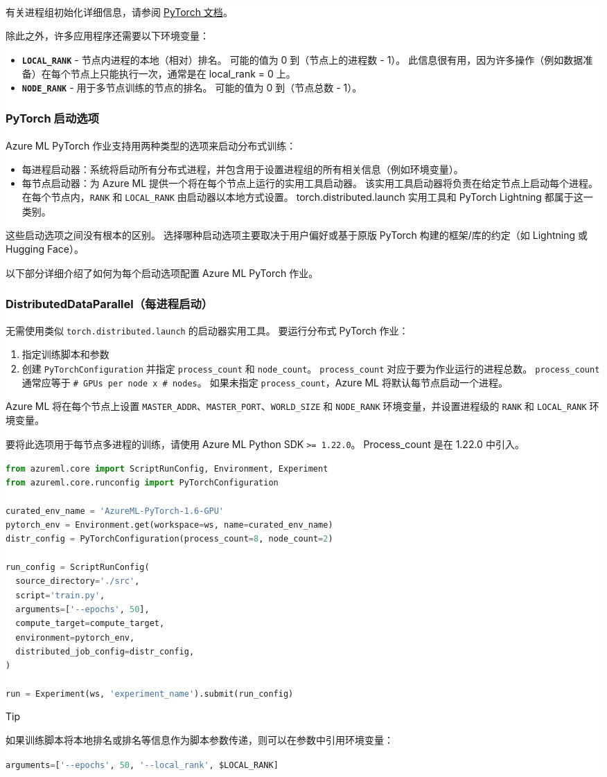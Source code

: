 有关进程组初始化详细信息，请参阅 [PyTorch 文档](https://pytorch.org/docs/stable/distributed.html#torch.distributed.init_process_group)。

除此之外，许多应用程序还需要以下环境变量：
- **`LOCAL_RANK`** - 节点内进程的本地（相对）排名。 可能的值为 0 到（节点上的进程数 - 1）。 此信息很有用，因为许多操作（例如数据准备）在每个节点上只能执行一次，通常是在 local_rank = 0 上。
- **`NODE_RANK`** - 用于多节点训练的节点的排名。 可能的值为 0 到（节点总数 - 1）。

### <a name="pytorch-launch-options"></a>PyTorch 启动选项

Azure ML PyTorch 作业支持用两种类型的选项来启动分布式训练：

- 每进程启动器：系统将启动所有分布式进程，并包含用于设置进程组的所有相关信息（例如环境变量）。
- 每节点启动器：为 Azure ML 提供一个将在每个节点上运行的实用工具启动器。 该实用工具启动器将负责在给定节点上启动每个进程。 在每个节点内，`RANK` 和 `LOCAL_RANK` 由启动器以本地方式设置。 torch.distributed.launch 实用工具和 PyTorch Lightning 都属于这一类别。

这些启动选项之间没有根本的区别。 选择哪种启动选项主要取决于用户偏好或基于原版 PyTorch 构建的框架/库的约定（如 Lightning 或 Hugging Face）。

以下部分详细介绍了如何为每个启动选项配置 Azure ML PyTorch 作业。

### <a name="distributeddataparallel-per-process-launch"></a><a name="per-process-launch"></a> DistributedDataParallel（每进程启动）

无需使用类似 `torch.distributed.launch` 的启动器实用工具。 要运行分布式 PyTorch 作业：

1. 指定训练脚本和参数
1. 创建 `PyTorchConfiguration` 并指定 `process_count` 和 `node_count`。 `process_count` 对应于要为作业运行的进程总数。 `process_count` 通常应等于 `# GPUs per node x # nodes`。 如果未指定 `process_count`，Azure ML 将默认每节点启动一个进程。

Azure ML 将在每个节点上设置 `MASTER_ADDR`、`MASTER_PORT`、`WORLD_SIZE` 和 `NODE_RANK` 环境变量，并设置进程级的 `RANK` 和 `LOCAL_RANK` 环境变量。

要将此选项用于每节点多进程的训练，请使用 Azure ML Python SDK `>= 1.22.0`。 Process_count 是在 1.22.0 中引入。

```python
from azureml.core import ScriptRunConfig, Environment, Experiment
from azureml.core.runconfig import PyTorchConfiguration

curated_env_name = 'AzureML-PyTorch-1.6-GPU'
pytorch_env = Environment.get(workspace=ws, name=curated_env_name)
distr_config = PyTorchConfiguration(process_count=8, node_count=2)

run_config = ScriptRunConfig(
  source_directory='./src',
  script='train.py',
  arguments=['--epochs', 50],
  compute_target=compute_target,
  environment=pytorch_env,
  distributed_job_config=distr_config,
)

run = Experiment(ws, 'experiment_name').submit(run_config)
```

> [!TIP]
> 如果训练脚本将本地排名或排名等信息作为脚本参数传递，则可以在参数中引用环境变量：
>
> ```python
> arguments=['--epochs', 50, '--local_rank', $LOCAL_RANK]
> ```
